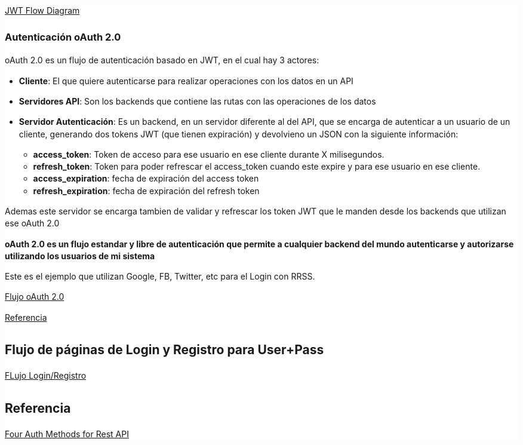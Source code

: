 [JWT Flow Diagram](https://lh5.googleusercontent.com/2CaqGbcKjMRAYdtFSEATy7QLhCqV8VhFZtqEmmhAboPpzI88TRPakUa9D4LI1_wU_P2Dhd5PZRyEHQxKV-3w1G2Bf6vrysVgeG5KwW-3GRIFzJn-K4oEw6Ixetx7gEHkir06Gf9C)

### Autenticación oAuth 2.0

oAuth 2.0 es un flujo de autenticación basado en JWT, en el cual hay 3 actores:

- **Cliente**: El que quiere autenticarse para realizar operaciones con los datos en un API
- **Servidores API**: Son los backends que contiene las rutas con las operaciones de los datos
- **Servidor Autenticación**: Es un backend, en un servidor diferente al del API, que se encarga de autenticar a un usuario de un cliente, generando dos tokens JWT (que tienen expiración) y devolvieno un JSON con la siguiente información:

  - **access_token**: Token de acceso para ese usuario en ese cliente durante X milisegundos.
  - **refresh_token**: Token para poder refrescar el access_token cuando este expire y para ese usuario en ese cliente.
  - **access_expiration**: fecha de expiración del access token
  - **refresh_expiration**: fecha de expiración del refresh token

Ademas este servidor se encarga tambien de validar y refrescar los token JWT que le manden desde los backends que utilizan ese oAuth 2.0

**oAuth 2.0 es un flujo estandar y libre de autenticación que permite a cualquier backend del mundo autenticarse y autorizarse utilizando los usuarios de mi sistema**

Este es el ejemplo que utilizan Google, FB, Twitter, etc para el Login con RRSS.

[Flujo oAuth 2.0](https://docs.oracle.com/cd/B31315_01/190/JOS%20Implementation%20Guide/Output/img/oauth2-caseflow.png)

[Referencia](https://oauth.net/2/)

## Flujo de páginas de Login y Registro para User+Pass

[FLujo Login/Registro](http://www.iaccessworld.com/wp-content/uploads/edd/2016/02/login-diagram.png)

## Referencia

[Four Auth Methods for Rest API](https://blog.restcase.com/4-most-used-rest-api-authentication-methods/)
